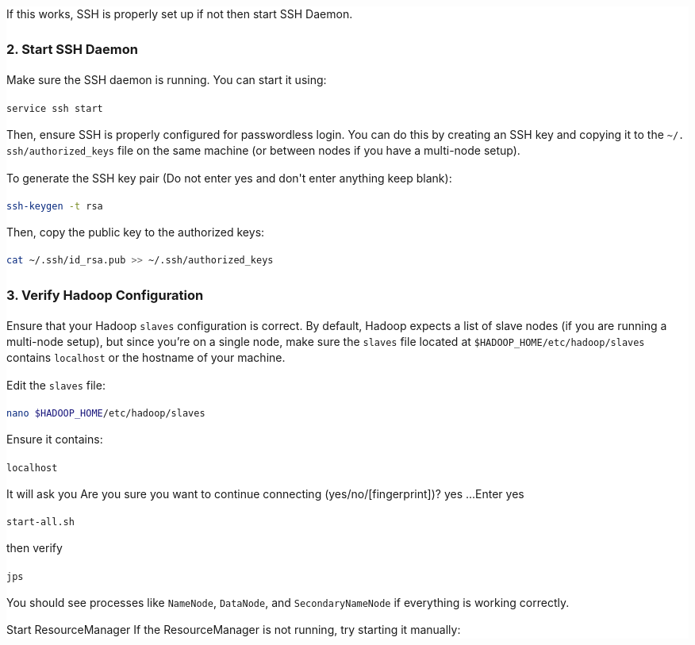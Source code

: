 If this works, SSH is properly set up if not then start SSH Daemon.

### 2. **Start SSH Daemon**

Make sure the SSH daemon is running. You can start it using:

```bash
service ssh start
```

Then, ensure SSH is properly configured for passwordless login. You can do this by creating an SSH key and copying it to the `~/.ssh/authorized_keys` file on the same machine (or between nodes if you have a multi-node setup).

To generate the SSH key pair (Do not enter yes and don't enter anything keep blank):

```bash
ssh-keygen -t rsa
```

Then, copy the public key to the authorized keys:

```bash
cat ~/.ssh/id_rsa.pub >> ~/.ssh/authorized_keys
```

### 3. **Verify Hadoop Configuration**

Ensure that your Hadoop `slaves` configuration is correct. By default, Hadoop expects a list of slave nodes (if you are running a multi-node setup), but since you’re on a single node, make sure the `slaves` file located at `$HADOOP_HOME/etc/hadoop/slaves` contains `localhost` or the hostname of your machine.

Edit the `slaves` file:

```bash
nano $HADOOP_HOME/etc/hadoop/slaves
```

Ensure it contains:

```text
localhost
```

It will ask you Are you sure you want to continue connecting (yes/no/[fingerprint])? yes ...Enter yes

```bash
start-all.sh
```
then verify

```bash
jps
```

You should see processes like `NameNode`, `DataNode`, and `SecondaryNameNode` if everything is working correctly.

Start ResourceManager
If the ResourceManager is not running, try starting it manually:
